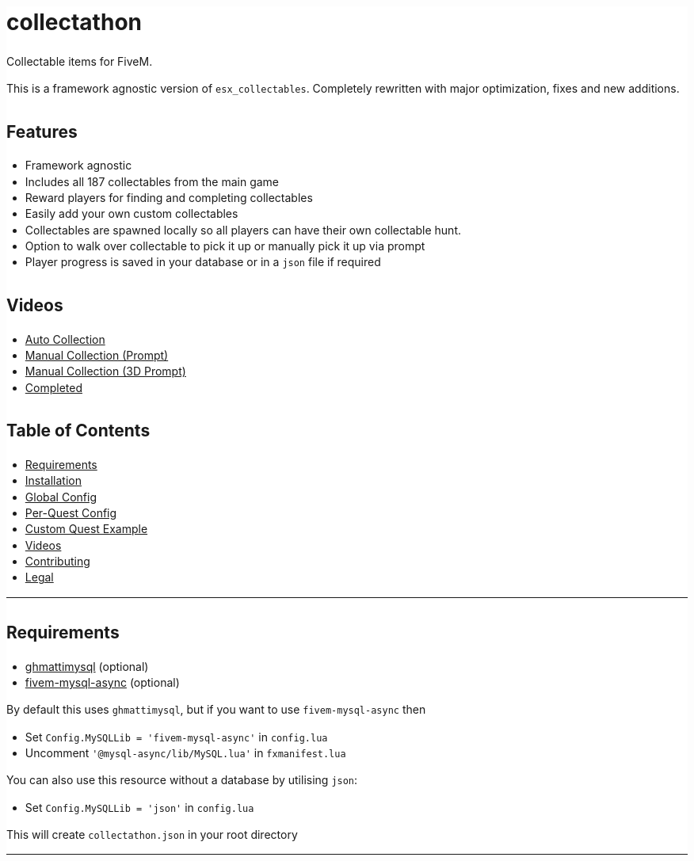 # collectathon
Collectable items for FiveM. 

This is a framework agnostic version of `esx_collectables`. Completely rewritten with major optimization, fixes and new additions.

## Features
* Framework agnostic
* Includes all 187 collectables from the main game
* Reward players for finding and completing collectables
* Easily add your own custom collectables
* Collectables are spawned locally so all players can have their own collectable hunt.
* Option to walk over collectable to pick it up or manually pick it up via prompt
* Player progress is saved in your database or in a `json` file if required

## Videos
* [Auto Collection](https://streamable.com/0h3glt)
* [Manual Collection (Prompt)](https://streamable.com/oywgzj)
* [Manual Collection (3D Prompt)](https://streamable.com/bcq1bz)
* [Completed](https://streamable.com/vdqrl6)

## Table of Contents

* [Requirements](#requirements)
* [Installation](#installation)
* [Global Config](#global-config)
* [Per-Quest Config](#per-quest-config)
* [Custom Quest Example](#custom-quest-example)
* [Videos](#videos)
* [Contributing](#contributing)
* [Legal](#legal)

---

## Requirements

* [ghmattimysql](https://github.com/GHMatti/ghmattimysql) (optional)
* [fivem-mysql-async](https://github.com/brouznouf/fivem-mysql-async) (optional)

By default this uses `ghmattimysql`, but if you want to use `fivem-mysql-async` then

* Set `Config.MySQLLib = 'fivem-mysql-async'` in `config.lua`
* Uncomment `'@mysql-async/lib/MySQL.lua'` in `fxmanifest.lua`

You can also use this resource without a database by utilising `json`:

* Set `Config.MySQLLib = 'json'` in `config.lua`

This will create `collectathon.json` in your root directory

---
